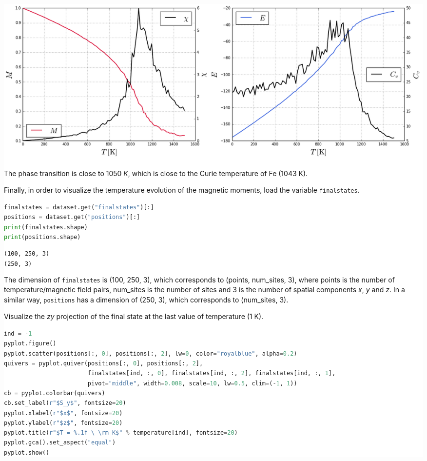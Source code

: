 
![png](output_36_0.png)


The phase transition is close to $1050$ $K$, which is close to the Curie temperature of Fe ($1043$ K).

Finally, in order to visualize the temperature evolution of the magnetic moments, load the variable ```finalstates```.


```python
finalstates = dataset.get("finalstates")[:]
positions = dataset.get("positions")[:]
print(finalstates.shape)
print(positions.shape)
```

    (100, 250, 3)
    (250, 3)


The dimension of ```finalstates``` is ($100$, $250$, $3$), which corresponds to (points, num_sites, $3$), where points is the number of temperature/magnetic field pairs, num_sites is the number of sites and $3$ is the number of spatial components $x$, $y$ and $z$. In a similar way, ```positions``` has a dimension of ($250$, $3$), which corresponds to (num_sites, $3$).

Visualize the $zy$ projection of the final state at the last value of temperature ($1$ K).


```python
ind = -1
pyplot.figure()
pyplot.scatter(positions[:, 0], positions[:, 2], lw=0, color="royalblue", alpha=0.2)
quivers = pyplot.quiver(positions[:, 0], positions[:, 2],
                        finalstates[ind, :, 0], finalstates[ind, :, 2], finalstates[ind, :, 1],
                        pivot="middle", width=0.008, scale=10, lw=0.5, clim=(-1, 1))
cb = pyplot.colorbar(quivers)
cb.set_label(r"$S_y$", fontsize=20)
pyplot.xlabel(r"$x$", fontsize=20)
pyplot.ylabel(r"$z$", fontsize=20)
pyplot.title(r"$T = %.1f \ \rm K$" % temperature[ind], fontsize=20)
pyplot.gca().set_aspect("equal")
pyplot.show()
```
